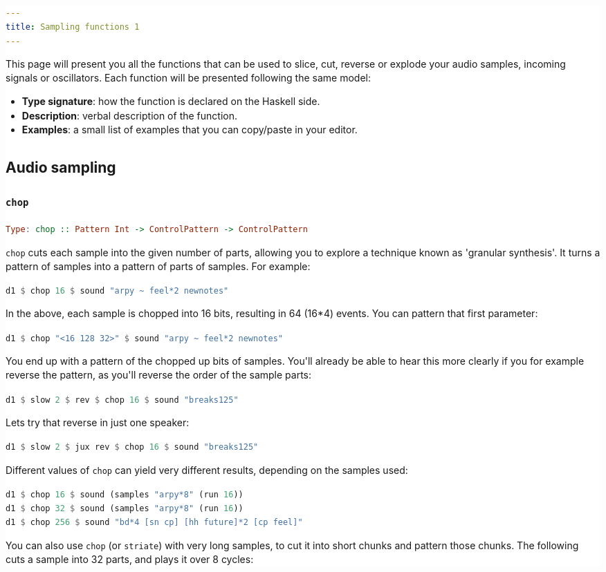 ```yaml
---
title: Sampling functions 1
---
```



This page will present you all the functions that can be used to slice, cut, reverse or explode your audio samples, incoming signals or oscillators. Each function will be presented following the same model:
* **Type signature**: how the function is declared on the Haskell side.
* **Description**: verbal description of the function.
* **Examples**: a small list of examples that you can copy/paste in your editor.


## Audio sampling

### `chop`

```haskell
Type: chop :: Pattern Int -> ControlPattern -> ControlPattern
```

`chop` cuts each sample into the given number of parts, allowing you to explore a technique known as 'granular synthesis'. It turns a pattern of samples into a pattern of parts of samples. For example:

```haskell
d1 $ chop 16 $ sound "arpy ~ feel*2 newnotes"
```

In the above, each sample is chopped into 16 bits, resulting in 64 (16*4) events. You can pattern that first parameter:

```haskell
d1 $ chop "<16 128 32>" $ sound "arpy ~ feel*2 newnotes"
```

You end up with a pattern of the chopped up bits of samples. You'll already be able to hear this more clearly if you for example reverse the pattern, as you'll reverse the order of the sample parts:

```haskell
d1 $ slow 2 $ rev $ chop 16 $ sound "breaks125"
```
Lets try that reverse in just one speaker:

```haskell
d1 $ slow 2 $ jux rev $ chop 16 $ sound "breaks125"
```

Different values of `chop` can yield very different results, depending on the samples used:

```haskell
d1 $ chop 16 $ sound (samples "arpy*8" (run 16))
d1 $ chop 32 $ sound (samples "arpy*8" (run 16))
d1 $ chop 256 $ sound "bd*4 [sn cp] [hh future]*2 [cp feel]"
```

You can also use `chop` (or `striate`) with very long samples, to cut it into short chunks and pattern those chunks. The following cuts a sample into 32 parts, and plays it over 8 cycles:
